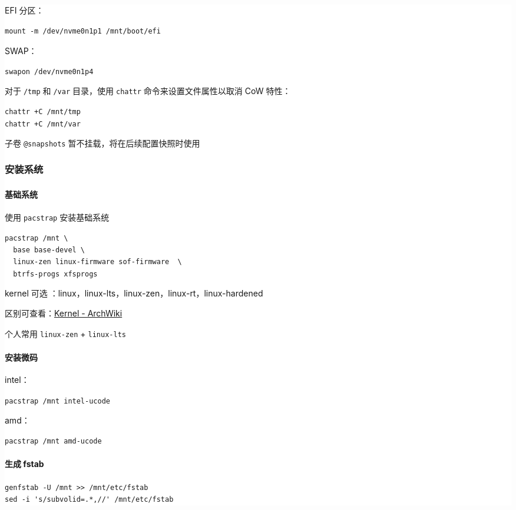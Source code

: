 EFI 分区：

```shell
mount -m /dev/nvme0n1p1 /mnt/boot/efi
```

 SWAP：

```shell
swapon /dev/nvme0n1p4
```

对于 `/tmp` 和 `/var` 目录，使用 `chattr` 命令来设置文件属性以取消 CoW 特性：

```shell
chattr +C /mnt/tmp
chattr +C /mnt/var
```

子卷 `@snapshots`  暂不挂载，将在后续配置快照时使用

### 安装系统

#### 基础系统

使用 `pacstrap` 安装基础系统

```shell
pacstrap /mnt \
  base base-devel \
  linux-zen linux-firmware sof-firmware  \
  btrfs-progs xfsprogs 
```

kernel 可选 ：linux，linux-lts，linux-zen，linux-rt，linux-hardened 

区别可查看：[Kernel - ArchWiki](https://wiki.archlinux.org/title/Kernel)

个人常用 `linux-zen` + `linux-lts`

#### 安装微码

intel：

```shell
pacstrap /mnt intel-ucode
```

amd：

```shell
pacstrap /mnt amd-ucode
```

#### 生成 fstab

```shell
genfstab -U /mnt >> /mnt/etc/fstab
sed -i 's/subvolid=.*,//' /mnt/etc/fstab
```

